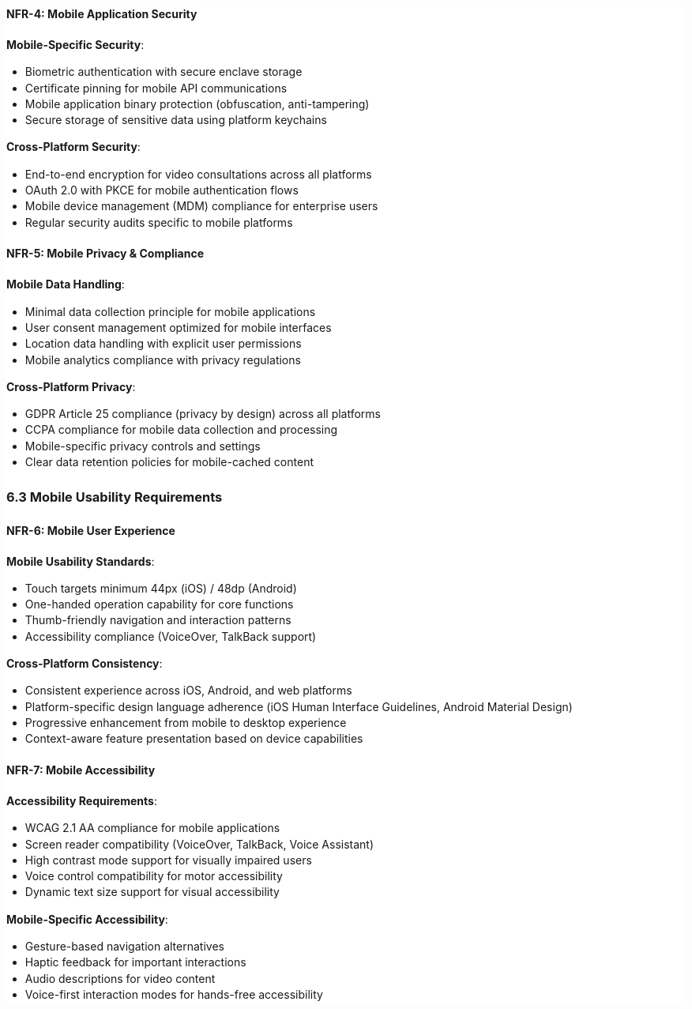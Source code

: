 #### NFR-4: Mobile Application Security
**Mobile-Specific Security**:
- Biometric authentication with secure enclave storage
- Certificate pinning for mobile API communications
- Mobile application binary protection (obfuscation, anti-tampering)
- Secure storage of sensitive data using platform keychains

**Cross-Platform Security**:
- End-to-end encryption for video consultations across all platforms
- OAuth 2.0 with PKCE for mobile authentication flows
- Mobile device management (MDM) compliance for enterprise users
- Regular security audits specific to mobile platforms

#### NFR-5: Mobile Privacy & Compliance
**Mobile Data Handling**:
- Minimal data collection principle for mobile applications
- User consent management optimized for mobile interfaces
- Location data handling with explicit user permissions
- Mobile analytics compliance with privacy regulations

**Cross-Platform Privacy**:
- GDPR Article 25 compliance (privacy by design) across all platforms
- CCPA compliance for mobile data collection and processing
- Mobile-specific privacy controls and settings
- Clear data retention policies for mobile-cached content

### 6.3 Mobile Usability Requirements

#### NFR-6: Mobile User Experience
**Mobile Usability Standards**:
- Touch targets minimum 44px (iOS) / 48dp (Android)
- One-handed operation capability for core functions
- Thumb-friendly navigation and interaction patterns
- Accessibility compliance (VoiceOver, TalkBack support)

**Cross-Platform Consistency**:
- Consistent experience across iOS, Android, and web platforms
- Platform-specific design language adherence (iOS Human Interface Guidelines, Android Material Design)
- Progressive enhancement from mobile to desktop experience
- Context-aware feature presentation based on device capabilities

#### NFR-7: Mobile Accessibility
**Accessibility Requirements**:
- WCAG 2.1 AA compliance for mobile applications
- Screen reader compatibility (VoiceOver, TalkBack, Voice Assistant)
- High contrast mode support for visually impaired users
- Voice control compatibility for motor accessibility
- Dynamic text size support for visual accessibility

**Mobile-Specific Accessibility**:
- Gesture-based navigation alternatives
- Haptic feedback for important interactions
- Audio descriptions for video content
- Voice-first interaction modes for hands-free accessibility
